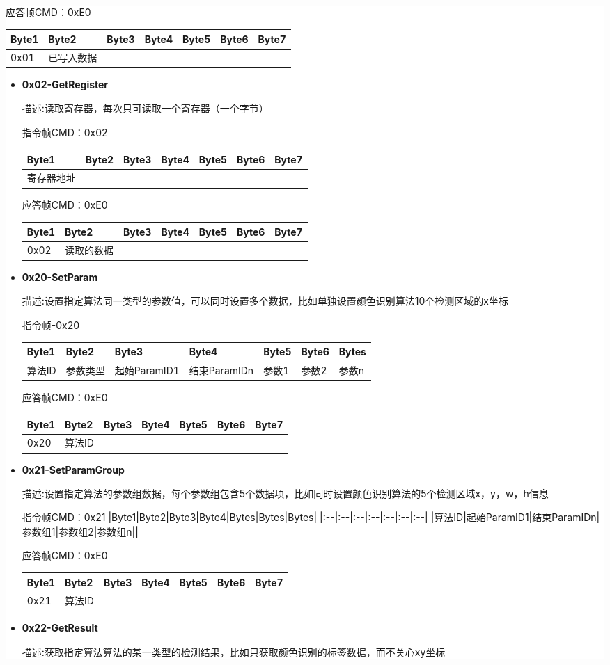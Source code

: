    应答帧CMD：0xE0

  Byte1|Byte2|Byte3|Byte4|Byte5|Byte6|Byte7|
  |:--|:--|:--|:--|:--|:--|:--|
  |0x01|已写入数据

+ **0x02-GetRegister**

  描述:读取寄存器，每次只可读取一个寄存器（一个字节）

  指令帧CMD：0x02

  |Byte1|Byte2|Byte3|Byte4|Byte5|Byte6|Byte7|
  |:--|:--|:--|:--|:--|:--|:--|
  |寄存器地址|

  应答帧CMD：0xE0
  
  |Byte1|Byte2|Byte3|Byte4|Byte5|Byte6|Byte7|
  |:--|:--|:--|:--|:--|:--|:--|
  |0x02|读取的数据|

+ **0x20-SetParam**

  描述:设置指定算法同一类型的参数值，可以同时设置多个数据，比如单独设置颜色识别算法10个检测区域的x坐标

  指令帧-0x20

  |Byte1|Byte2|Byte3|Byte4|Byte5|Byte6|Bytes|
  |:--|:--|:--|:--|:--|:--|:--|
  |算法ID|参数类型|起始ParamID1|结束ParamIDn|参数1|参数2|参数n|

  应答帧CMD：0xE0

  |Byte1|Byte2|Byte3|Byte4|Byte5|Byte6|Byte7|
  |:--|:--|:--|:--|:--|:--|:--|
  |0x20|算法ID|

+ **0x21-SetParamGroup**

  描述:设置指定算法的参数组数据，每个参数组包含5个数据项，比如同时设置颜色识别算法的5个检测区域x，y，w，h信息

  指令帧CMD：0x21
  |Byte1|Byte2|Byte3|Byte4|Bytes|Bytes|Bytes|
  |:--|:--|:--|:--|:--|:--|:--|
  |算法ID|起始ParamID1|结束ParamIDn|参数组1|参数组2|参数组n||

  应答帧CMD：0xE0

  |Byte1|Byte2|Byte3|Byte4|Byte5|Byte6|Byte7|
  |:--|:--|:--|:--|:--|:--|:--|
  |0x21|算法ID|

+ **0x22-GetResult**

  描述:获取指定算法算法的某一类型的检测结果，比如只获取颜色识别的标签数据，而不关心xy坐标
